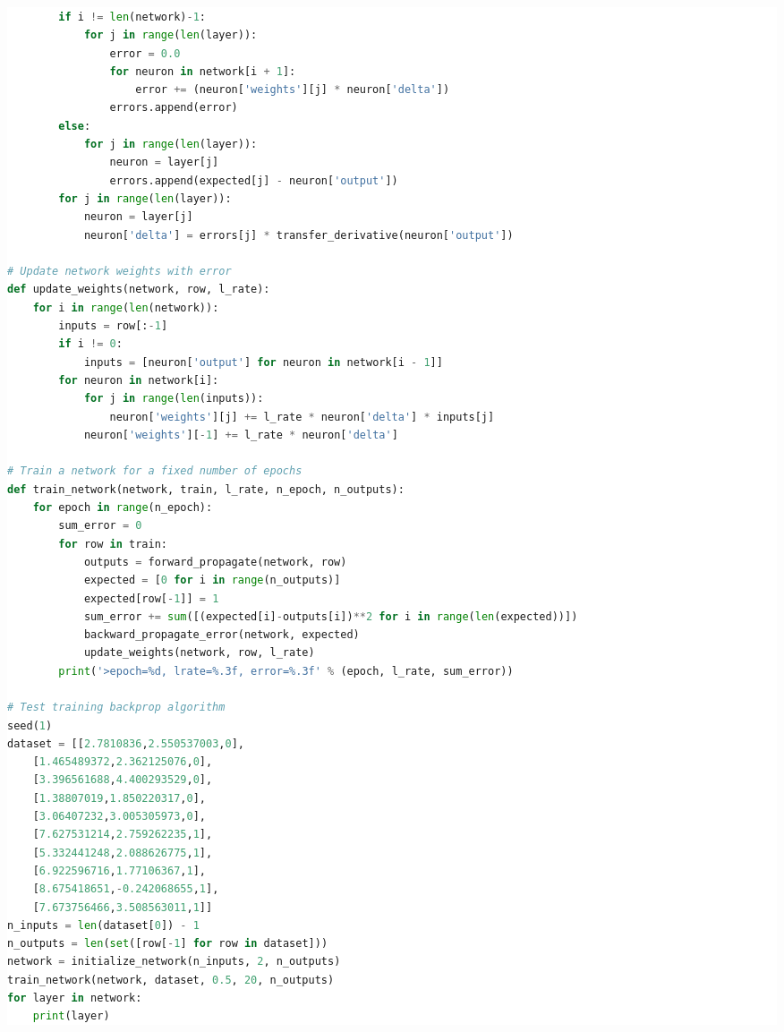 ```py
		if i != len(network)-1:
			for j in range(len(layer)):
				error = 0.0
				for neuron in network[i + 1]:
					error += (neuron['weights'][j] * neuron['delta'])
				errors.append(error)
		else:
			for j in range(len(layer)):
				neuron = layer[j]
				errors.append(expected[j] - neuron['output'])
		for j in range(len(layer)):
			neuron = layer[j]
			neuron['delta'] = errors[j] * transfer_derivative(neuron['output'])

# Update network weights with error
def update_weights(network, row, l_rate):
	for i in range(len(network)):
		inputs = row[:-1]
		if i != 0:
			inputs = [neuron['output'] for neuron in network[i - 1]]
		for neuron in network[i]:
			for j in range(len(inputs)):
				neuron['weights'][j] += l_rate * neuron['delta'] * inputs[j]
			neuron['weights'][-1] += l_rate * neuron['delta']

# Train a network for a fixed number of epochs
def train_network(network, train, l_rate, n_epoch, n_outputs):
	for epoch in range(n_epoch):
		sum_error = 0
		for row in train:
			outputs = forward_propagate(network, row)
			expected = [0 for i in range(n_outputs)]
			expected[row[-1]] = 1
			sum_error += sum([(expected[i]-outputs[i])**2 for i in range(len(expected))])
			backward_propagate_error(network, expected)
			update_weights(network, row, l_rate)
		print('>epoch=%d, lrate=%.3f, error=%.3f' % (epoch, l_rate, sum_error))

# Test training backprop algorithm
seed(1)
dataset = [[2.7810836,2.550537003,0],
	[1.465489372,2.362125076,0],
	[3.396561688,4.400293529,0],
	[1.38807019,1.850220317,0],
	[3.06407232,3.005305973,0],
	[7.627531214,2.759262235,1],
	[5.332441248,2.088626775,1],
	[6.922596716,1.77106367,1],
	[8.675418651,-0.242068655,1],
	[7.673756466,3.508563011,1]]
n_inputs = len(dataset[0]) - 1
n_outputs = len(set([row[-1] for row in dataset]))
network = initialize_network(n_inputs, 2, n_outputs)
train_network(network, dataset, 0.5, 20, n_outputs)
for layer in network:
	print(layer)
```
